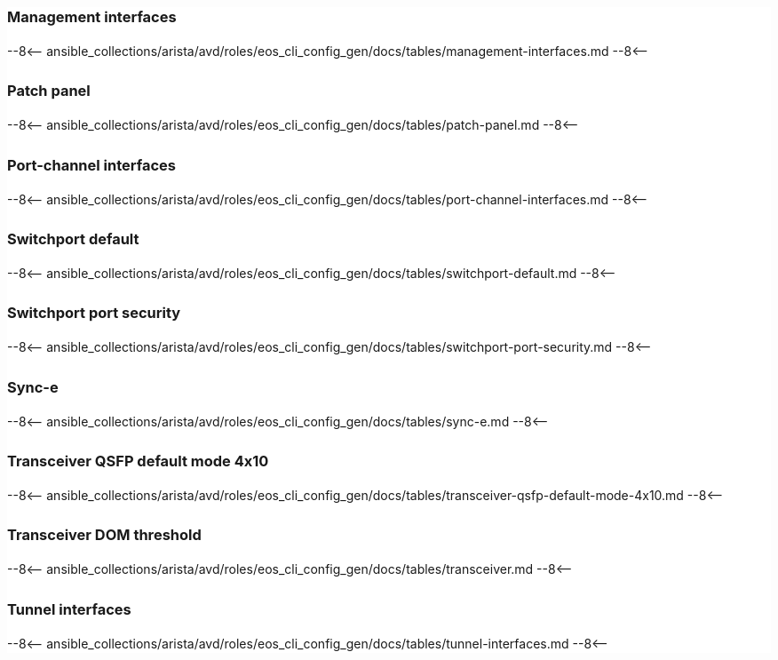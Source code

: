 ### Management interfaces

--8<--
ansible_collections/arista/avd/roles/eos_cli_config_gen/docs/tables/management-interfaces.md
--8<--

### Patch panel

--8<--
ansible_collections/arista/avd/roles/eos_cli_config_gen/docs/tables/patch-panel.md
--8<--

### Port-channel interfaces

--8<--
ansible_collections/arista/avd/roles/eos_cli_config_gen/docs/tables/port-channel-interfaces.md
--8<--

### Switchport default

--8<--
ansible_collections/arista/avd/roles/eos_cli_config_gen/docs/tables/switchport-default.md
--8<--

### Switchport port security

--8<--
ansible_collections/arista/avd/roles/eos_cli_config_gen/docs/tables/switchport-port-security.md
--8<--

### Sync-e

--8<--
ansible_collections/arista/avd/roles/eos_cli_config_gen/docs/tables/sync-e.md
--8<--

### Transceiver QSFP default mode 4x10

--8<--
ansible_collections/arista/avd/roles/eos_cli_config_gen/docs/tables/transceiver-qsfp-default-mode-4x10.md
--8<--

### Transceiver DOM threshold

--8<--
ansible_collections/arista/avd/roles/eos_cli_config_gen/docs/tables/transceiver.md
--8<--

### Tunnel interfaces

--8<--
ansible_collections/arista/avd/roles/eos_cli_config_gen/docs/tables/tunnel-interfaces.md
--8<--
